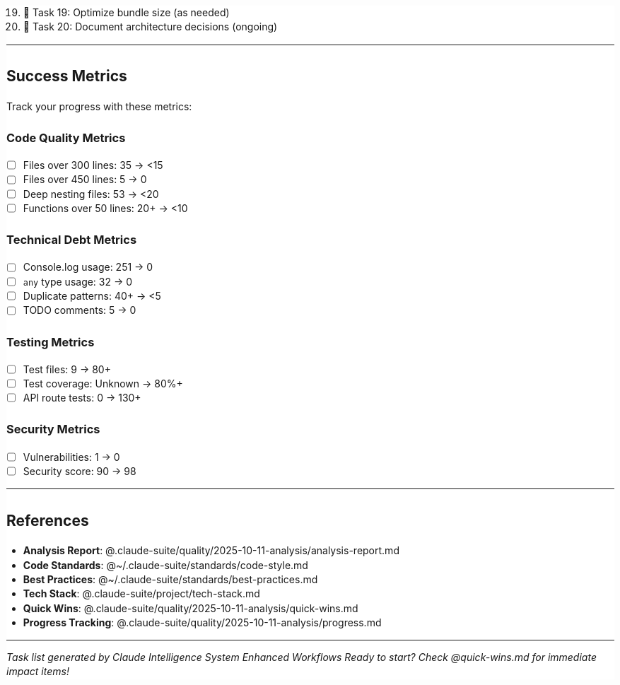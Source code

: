 19. 🔄 Task 19: Optimize bundle size (as needed)
20. 🔄 Task 20: Document architecture decisions (ongoing)

---

## Success Metrics

Track your progress with these metrics:

### Code Quality Metrics
- [ ] Files over 300 lines: 35 → <15
- [ ] Files over 450 lines: 5 → 0
- [ ] Deep nesting files: 53 → <20
- [ ] Functions over 50 lines: 20+ → <10

### Technical Debt Metrics
- [ ] Console.log usage: 251 → 0
- [ ] `any` type usage: 32 → 0
- [ ] Duplicate patterns: 40+ → <5
- [ ] TODO comments: 5 → 0

### Testing Metrics
- [ ] Test files: 9 → 80+
- [ ] Test coverage: Unknown → 80%+
- [ ] API route tests: 0 → 130+

### Security Metrics
- [ ] Vulnerabilities: 1 → 0
- [ ] Security score: 90 → 98

---

## References

- **Analysis Report**: @.claude-suite/quality/2025-10-11-analysis/analysis-report.md
- **Code Standards**: @~/.claude-suite/standards/code-style.md
- **Best Practices**: @~/.claude-suite/standards/best-practices.md
- **Tech Stack**: @.claude-suite/project/tech-stack.md
- **Quick Wins**: @.claude-suite/quality/2025-10-11-analysis/quick-wins.md
- **Progress Tracking**: @.claude-suite/quality/2025-10-11-analysis/progress.md

---

*Task list generated by Claude Intelligence System Enhanced Workflows*
*Ready to start? Check @quick-wins.md for immediate impact items!*
